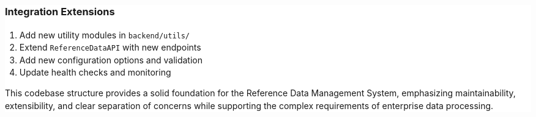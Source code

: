 ### Integration Extensions
1. Add new utility modules in `backend/utils/`
2. Extend `ReferenceDataAPI` with new endpoints
3. Add new configuration options and validation
4. Update health checks and monitoring

This codebase structure provides a solid foundation for the Reference Data Management System, emphasizing maintainability, extensibility, and clear separation of concerns while supporting the complex requirements of enterprise data processing.